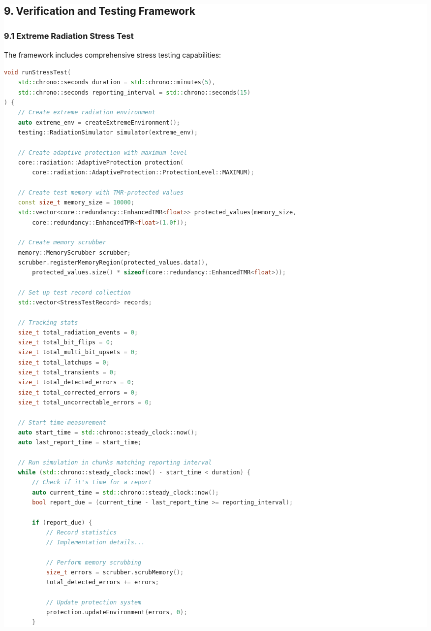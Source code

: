 ## 9. Verification and Testing Framework

### 9.1 Extreme Radiation Stress Test

The framework includes comprehensive stress testing capabilities:

```cpp
void runStressTest(
    std::chrono::seconds duration = std::chrono::minutes(5),
    std::chrono::seconds reporting_interval = std::chrono::seconds(15)
) {
    // Create extreme radiation environment
    auto extreme_env = createExtremeEnvironment();
    testing::RadiationSimulator simulator(extreme_env);
    
    // Create adaptive protection with maximum level
    core::radiation::AdaptiveProtection protection(
        core::radiation::AdaptiveProtection::ProtectionLevel::MAXIMUM);
    
    // Create test memory with TMR-protected values
    const size_t memory_size = 10000;
    std::vector<core::redundancy::EnhancedTMR<float>> protected_values(memory_size, 
        core::redundancy::EnhancedTMR<float>(1.0f));
    
    // Create memory scrubber
    memory::MemoryScrubber scrubber;
    scrubber.registerMemoryRegion(protected_values.data(), 
        protected_values.size() * sizeof(core::redundancy::EnhancedTMR<float>));
    
    // Set up test record collection
    std::vector<StressTestRecord> records;
    
    // Tracking stats
    size_t total_radiation_events = 0;
    size_t total_bit_flips = 0;
    size_t total_multi_bit_upsets = 0;
    size_t total_latchups = 0;
    size_t total_transients = 0;
    size_t total_detected_errors = 0;
    size_t total_corrected_errors = 0;
    size_t total_uncorrectable_errors = 0;
    
    // Start time measurement
    auto start_time = std::chrono::steady_clock::now();
    auto last_report_time = start_time;
    
    // Run simulation in chunks matching reporting interval
    while (std::chrono::steady_clock::now() - start_time < duration) {
        // Check if it's time for a report
        auto current_time = std::chrono::steady_clock::now();
        bool report_due = (current_time - last_report_time >= reporting_interval);
        
        if (report_due) {
            // Record statistics
            // Implementation details...
            
            // Perform memory scrubbing
            size_t errors = scrubber.scrubMemory();
            total_detected_errors += errors;
            
            // Update protection system
            protection.updateEnvironment(errors, 0);
        }
```